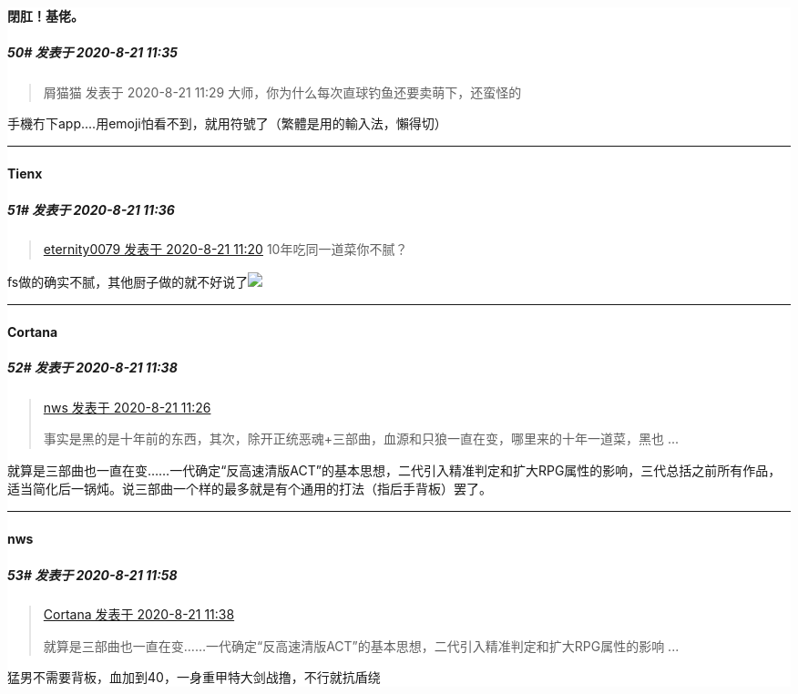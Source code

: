 ####  閉肛！基佬。  
##### 50#       发表于 2020-8-21 11:35



<blockquote>屑猫猫 发表于 2020-8-21 11:29
大师，你为什么每次直球钓鱼还要卖萌下，还蛮怪的</blockquote>
手機冇下app....用emoji怕看不到，就用符號了（繁體是用的輸入法，懶得切）







-----

####  Tienx  
##### 51#       发表于 2020-8-21 11:36



<blockquote><a href="httphttps://bbs.saraba1st.com/2b/forum.php?mod=redirect&amp;goto=findpost&amp;pid=48504143&amp;ptid=1955788" target="_blank">eternity0079 发表于 2020-8-21 11:20</a>
10年吃同一道菜你不腻？</blockquote>
fs做的确实不腻，其他厨子做的就不好说了<img src="https://static.saraba1st.com/image/smiley/face2017/067.png" referrerpolicy="no-referrer">







-----

####  Cortana  
##### 52#       发表于 2020-8-21 11:38



<blockquote><a href="httphttps://bbs.saraba1st.com/2b/forum.php?mod=redirect&amp;goto=findpost&amp;pid=48504238&amp;ptid=1955788" target="_blank">nws 发表于 2020-8-21 11:26</a>

事实是黑的是十年前的东西，其次，除开正统恶魂+三部曲，血源和只狼一直在变，哪里来的十年一道菜，黑也 ...</blockquote>
就算是三部曲也一直在变……一代确定“反高速清版ACT”的基本思想，二代引入精准判定和扩大RPG属性的影响，三代总括之前所有作品，适当简化后一锅炖。说三部曲一个样的最多就是有个通用的打法（指后手背板）罢了。







-----

####  nws  
##### 53#       发表于 2020-8-21 11:58



<blockquote><a href="httphttps://bbs.saraba1st.com/2b/forum.php?mod=redirect&amp;goto=findpost&amp;pid=48504400&amp;ptid=1955788" target="_blank">Cortana 发表于 2020-8-21 11:38</a>

就算是三部曲也一直在变……一代确定“反高速清版ACT”的基本思想，二代引入精准判定和扩大RPG属性的影响 ...</blockquote>
猛男不需要背板，血加到40，一身重甲特大剑战撸，不行就抗盾绕
